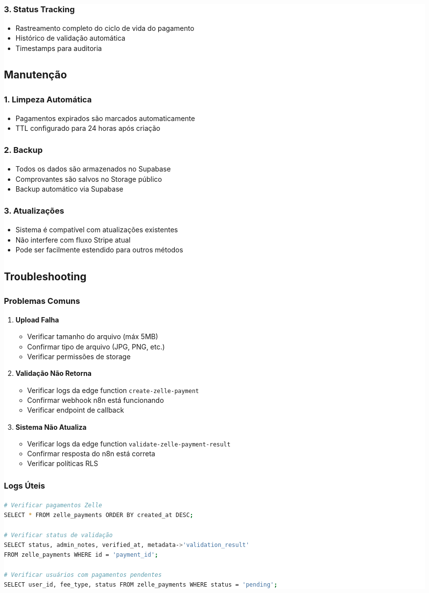 ### 3. Status Tracking
- Rastreamento completo do ciclo de vida do pagamento
- Histórico de validação automática
- Timestamps para auditoria

## Manutenção

### 1. Limpeza Automática
- Pagamentos expirados são marcados automaticamente
- TTL configurado para 24 horas após criação

### 2. Backup
- Todos os dados são armazenados no Supabase
- Comprovantes são salvos no Storage público
- Backup automático via Supabase

### 3. Atualizações
- Sistema é compatível com atualizações existentes
- Não interfere com fluxo Stripe atual
- Pode ser facilmente estendido para outros métodos

## Troubleshooting

### Problemas Comuns

1. **Upload Falha**
   - Verificar tamanho do arquivo (máx 5MB)
   - Confirmar tipo de arquivo (JPG, PNG, etc.)
   - Verificar permissões de storage

2. **Validação Não Retorna**
   - Verificar logs da edge function `create-zelle-payment`
   - Confirmar webhook n8n está funcionando
   - Verificar endpoint de callback

3. **Sistema Não Atualiza**
   - Verificar logs da edge function `validate-zelle-payment-result`
   - Confirmar resposta do n8n está correta
   - Verificar políticas RLS

### Logs Úteis

```bash
# Verificar pagamentos Zelle
SELECT * FROM zelle_payments ORDER BY created_at DESC;

# Verificar status de validação
SELECT status, admin_notes, verified_at, metadata->'validation_result' 
FROM zelle_payments WHERE id = 'payment_id';

# Verificar usuários com pagamentos pendentes
SELECT user_id, fee_type, status FROM zelle_payments WHERE status = 'pending';
```
